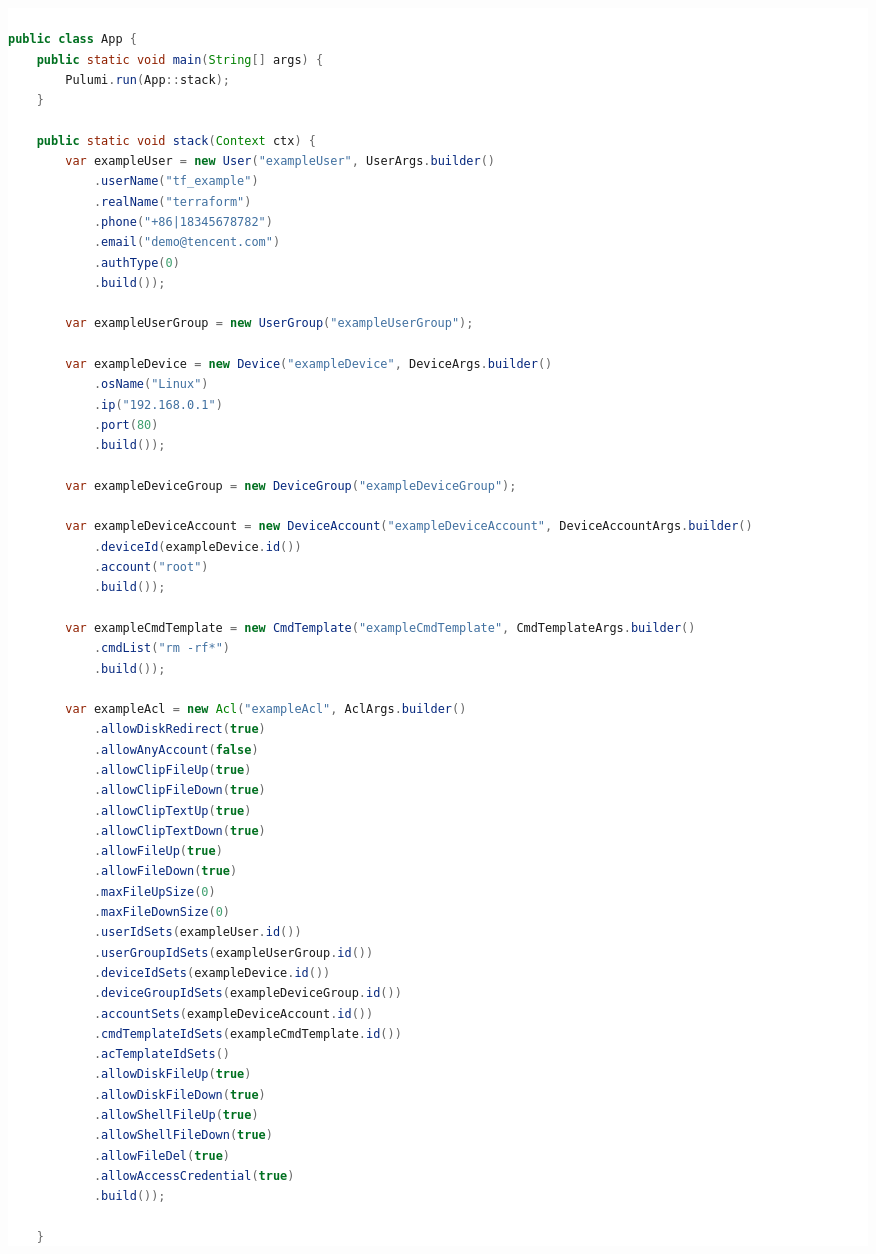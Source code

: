 ```java

public class App {
    public static void main(String[] args) {
        Pulumi.run(App::stack);
    }

    public static void stack(Context ctx) {
        var exampleUser = new User("exampleUser", UserArgs.builder()        
            .userName("tf_example")
            .realName("terraform")
            .phone("+86|18345678782")
            .email("demo@tencent.com")
            .authType(0)
            .build());

        var exampleUserGroup = new UserGroup("exampleUserGroup");

        var exampleDevice = new Device("exampleDevice", DeviceArgs.builder()        
            .osName("Linux")
            .ip("192.168.0.1")
            .port(80)
            .build());

        var exampleDeviceGroup = new DeviceGroup("exampleDeviceGroup");

        var exampleDeviceAccount = new DeviceAccount("exampleDeviceAccount", DeviceAccountArgs.builder()        
            .deviceId(exampleDevice.id())
            .account("root")
            .build());

        var exampleCmdTemplate = new CmdTemplate("exampleCmdTemplate", CmdTemplateArgs.builder()        
            .cmdList("rm -rf*")
            .build());

        var exampleAcl = new Acl("exampleAcl", AclArgs.builder()        
            .allowDiskRedirect(true)
            .allowAnyAccount(false)
            .allowClipFileUp(true)
            .allowClipFileDown(true)
            .allowClipTextUp(true)
            .allowClipTextDown(true)
            .allowFileUp(true)
            .allowFileDown(true)
            .maxFileUpSize(0)
            .maxFileDownSize(0)
            .userIdSets(exampleUser.id())
            .userGroupIdSets(exampleUserGroup.id())
            .deviceIdSets(exampleDevice.id())
            .deviceGroupIdSets(exampleDeviceGroup.id())
            .accountSets(exampleDeviceAccount.id())
            .cmdTemplateIdSets(exampleCmdTemplate.id())
            .acTemplateIdSets()
            .allowDiskFileUp(true)
            .allowDiskFileDown(true)
            .allowShellFileUp(true)
            .allowShellFileDown(true)
            .allowFileDel(true)
            .allowAccessCredential(true)
            .build());

    }
```